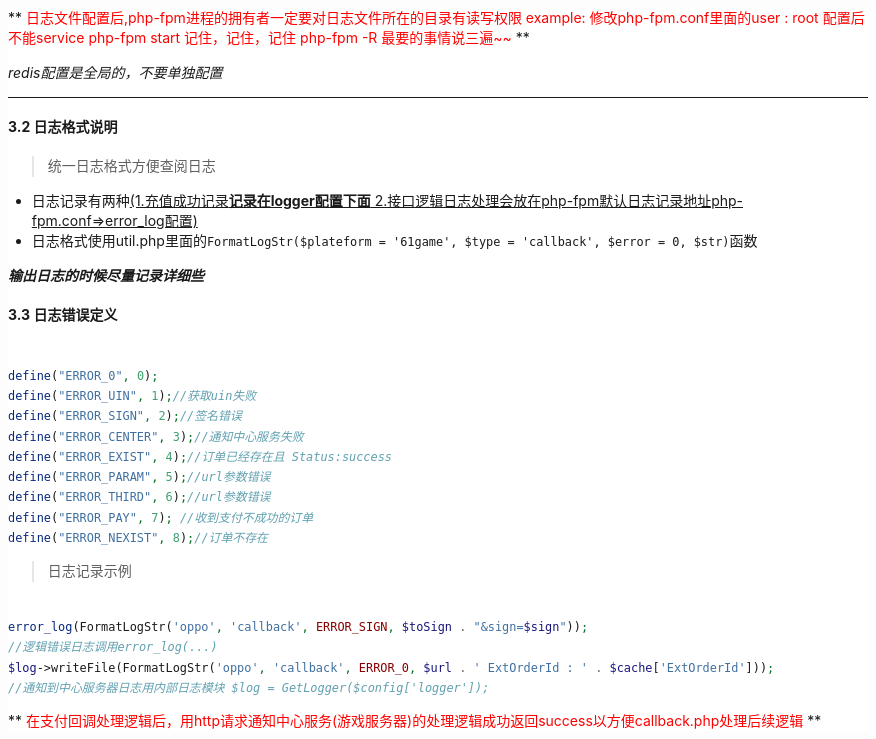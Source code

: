 **
<font color="red">
日志文件配置后,php-fpm进程的拥有者一定要对日志文件所在的目录有读写权限
example:
修改php-fpm.conf里面的user : root
配置后不能service php-fpm start
记住，记住，记住 php-fpm -R
最要的事情说三遍~~
</font>
**


*redis配置是全局的，不要单独配置*

------


#### 3.2 日志格式说明

> 统一日志格式方便查阅日志

- 日志记录有两种<u>(1.充值成功记录**记录在logger配置下面** 2.接口逻辑日志处理会放在php-fpm默认日志记录地址php-fpm.conf=>error_log配置)</u>
- 日志格式使用util.php里面的`FormatLogStr($plateform = '61game', $type = 'callback', $error = 0, $str)`函数

**_输出日志的时候尽量记录详细些_**

#### 3.3 日志错误定义

```php

define("ERROR_0", 0);
define("ERROR_UIN", 1);//获取uin失败
define("ERROR_SIGN", 2);//签名错误
define("ERROR_CENTER", 3);//通知中心服务失败
define("ERROR_EXIST", 4);//订单已经存在且 Status:success
define("ERROR_PARAM", 5);//url参数错误
define("ERROR_THIRD", 6);//url参数错误
define("ERROR_PAY", 7); //收到支付不成功的订单
define("ERROR_NEXIST", 8);//订单不存在


```

> 日志记录示例

```php

error_log(FormatLogStr('oppo', 'callback', ERROR_SIGN, $toSign . "&sign=$sign"));
//逻辑错误日志调用error_log(...)
$log->writeFile(FormatLogStr('oppo', 'callback', ERROR_0, $url . ' ExtOrderId : ' . $cache['ExtOrderId']));
//通知到中心服务器日志用内部日志模块 $log = GetLogger($config['logger']);

```


**
<font color="red">
在支付回调处理逻辑后，用http请求通知中心服务(游戏服务器)的处理逻辑成功返回success以方便callback.php处理后续逻辑
</font>
**
